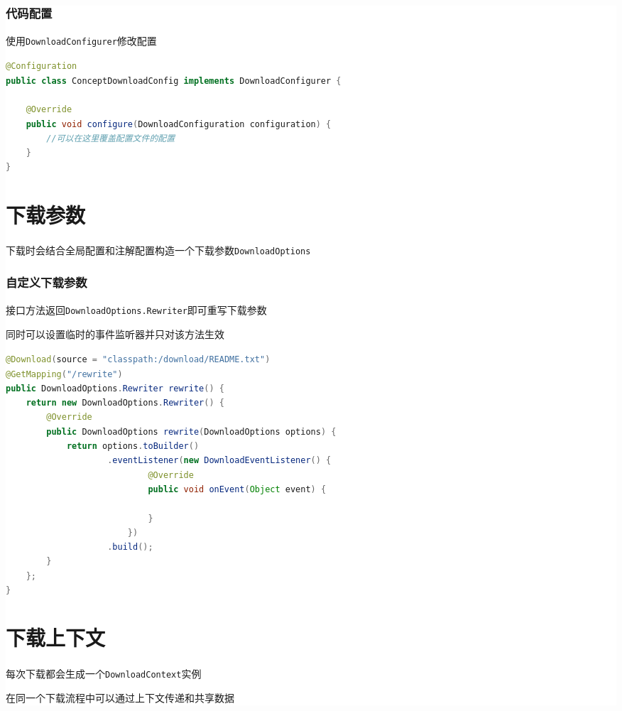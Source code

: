 ### 代码配置

使用`DownloadConfigurer`修改配置

```java
@Configuration
public class ConceptDownloadConfig implements DownloadConfigurer {

    @Override
    public void configure(DownloadConfiguration configuration) {
        //可以在这里覆盖配置文件的配置
    }
}

```

# 下载参数

下载时会结合全局配置和注解配置构造一个下载参数`DownloadOptions`

### 自定义下载参数

接口方法返回`DownloadOptions.Rewriter`即可重写下载参数

同时可以设置临时的事件监听器并只对该方法生效

```java
@Download(source = "classpath:/download/README.txt")
@GetMapping("/rewrite")
public DownloadOptions.Rewriter rewrite() {
    return new DownloadOptions.Rewriter() {
        @Override
        public DownloadOptions rewrite(DownloadOptions options) {
            return options.toBuilder()
                    .eventListener(new DownloadEventListener() {
                            @Override
                            public void onEvent(Object event) {
                                
                            }
                        })
                    .build();
        }
    };
}

```

# 下载上下文

每次下载都会生成一个`DownloadContext`实例

在同一个下载流程中可以通过上下文传递和共享数据
